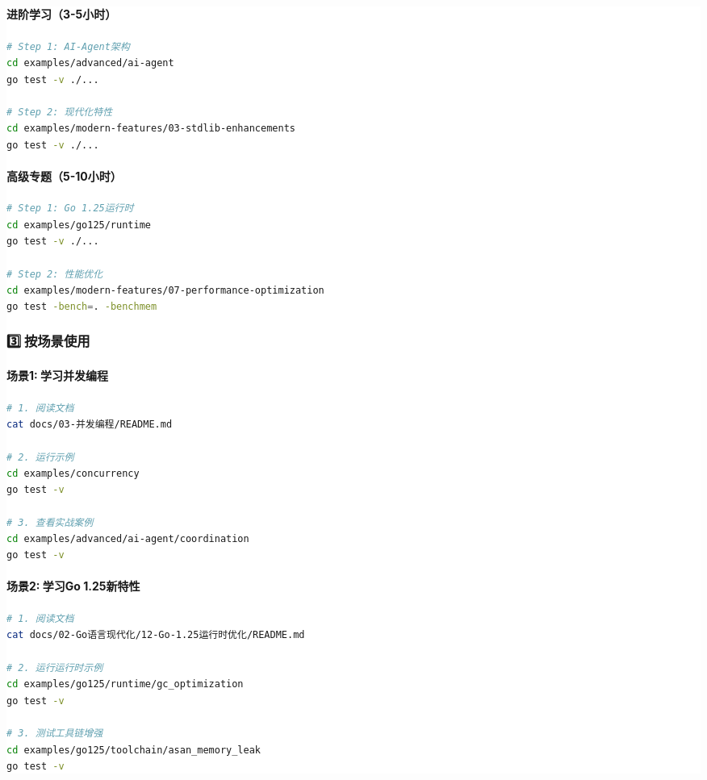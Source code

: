 #### 进阶学习（3-5小时）

```bash
# Step 1: AI-Agent架构
cd examples/advanced/ai-agent
go test -v ./...

# Step 2: 现代化特性
cd examples/modern-features/03-stdlib-enhancements
go test -v ./...
```

#### 高级专题（5-10小时）

```bash
# Step 1: Go 1.25运行时
cd examples/go125/runtime
go test -v ./...

# Step 2: 性能优化
cd examples/modern-features/07-performance-optimization
go test -bench=. -benchmem
```

### 3️⃣ 按场景使用

#### 场景1: 学习并发编程

```bash
# 1. 阅读文档
cat docs/03-并发编程/README.md

# 2. 运行示例
cd examples/concurrency
go test -v

# 3. 查看实战案例
cd examples/advanced/ai-agent/coordination
go test -v
```

#### 场景2: 学习Go 1.25新特性

```bash
# 1. 阅读文档
cat docs/02-Go语言现代化/12-Go-1.25运行时优化/README.md

# 2. 运行运行时示例
cd examples/go125/runtime/gc_optimization
go test -v

# 3. 测试工具链增强
cd examples/go125/toolchain/asan_memory_leak
go test -v
```
